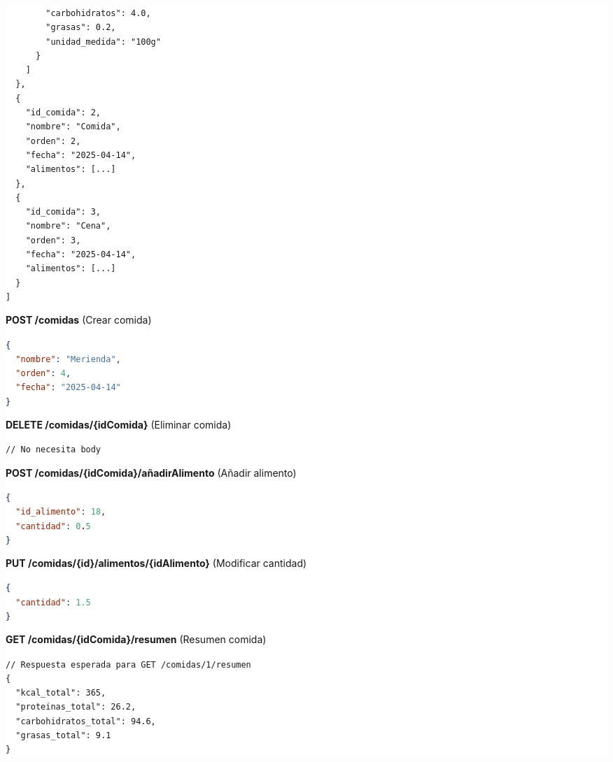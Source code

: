 ```
        "carbohidratos": 4.0,
        "grasas": 0.2,
        "unidad_medida": "100g"
      }
    ]
  },
  {
    "id_comida": 2,
    "nombre": "Comida",
    "orden": 2,
    "fecha": "2025-04-14",
    "alimentos": [...]
  },
  {
    "id_comida": 3,
    "nombre": "Cena",
    "orden": 3,
    "fecha": "2025-04-14",
    "alimentos": [...]
  }
]
```

**POST /comidas** (Crear comida)
```json
{
  "nombre": "Merienda",
  "orden": 4,
  "fecha": "2025-04-14"
}
```

**DELETE /comidas/{idComida}** (Eliminar comida)
```
// No necesita body
```

**POST /comidas/{idComida}/añadirAlimento** (Añadir alimento)
```json
{
  "id_alimento": 18,
  "cantidad": 0.5
}
```

**PUT /comidas/{id}/alimentos/{idAlimento}** (Modificar cantidad)
```json
{
  "cantidad": 1.5
}
```

**GET /comidas/{idComida}/resumen** (Resumen comida)
```
// Respuesta esperada para GET /comidas/1/resumen
{
  "kcal_total": 365,
  "proteinas_total": 26.2,
  "carbohidratos_total": 94.6,
  "grasas_total": 9.1
}
```

